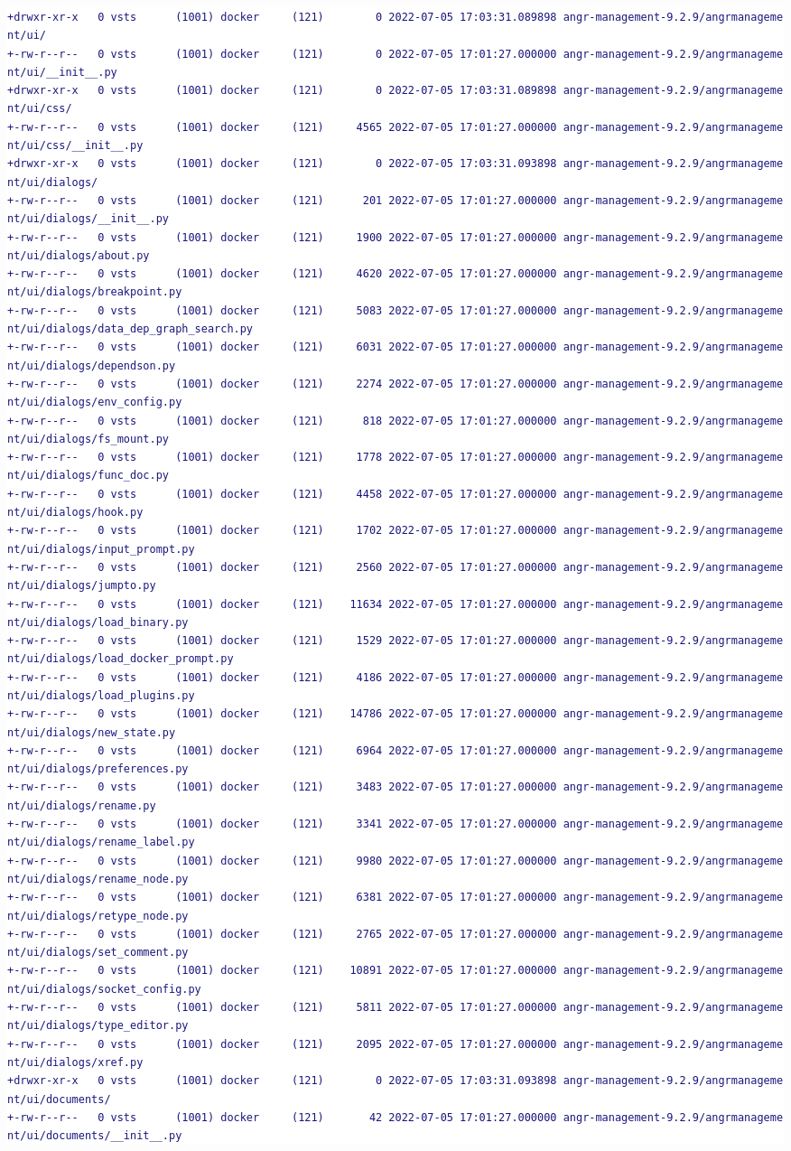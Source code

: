 ```diff
+drwxr-xr-x   0 vsts      (1001) docker     (121)        0 2022-07-05 17:03:31.089898 angr-management-9.2.9/angrmanagement/ui/
+-rw-r--r--   0 vsts      (1001) docker     (121)        0 2022-07-05 17:01:27.000000 angr-management-9.2.9/angrmanagement/ui/__init__.py
+drwxr-xr-x   0 vsts      (1001) docker     (121)        0 2022-07-05 17:03:31.089898 angr-management-9.2.9/angrmanagement/ui/css/
+-rw-r--r--   0 vsts      (1001) docker     (121)     4565 2022-07-05 17:01:27.000000 angr-management-9.2.9/angrmanagement/ui/css/__init__.py
+drwxr-xr-x   0 vsts      (1001) docker     (121)        0 2022-07-05 17:03:31.093898 angr-management-9.2.9/angrmanagement/ui/dialogs/
+-rw-r--r--   0 vsts      (1001) docker     (121)      201 2022-07-05 17:01:27.000000 angr-management-9.2.9/angrmanagement/ui/dialogs/__init__.py
+-rw-r--r--   0 vsts      (1001) docker     (121)     1900 2022-07-05 17:01:27.000000 angr-management-9.2.9/angrmanagement/ui/dialogs/about.py
+-rw-r--r--   0 vsts      (1001) docker     (121)     4620 2022-07-05 17:01:27.000000 angr-management-9.2.9/angrmanagement/ui/dialogs/breakpoint.py
+-rw-r--r--   0 vsts      (1001) docker     (121)     5083 2022-07-05 17:01:27.000000 angr-management-9.2.9/angrmanagement/ui/dialogs/data_dep_graph_search.py
+-rw-r--r--   0 vsts      (1001) docker     (121)     6031 2022-07-05 17:01:27.000000 angr-management-9.2.9/angrmanagement/ui/dialogs/dependson.py
+-rw-r--r--   0 vsts      (1001) docker     (121)     2274 2022-07-05 17:01:27.000000 angr-management-9.2.9/angrmanagement/ui/dialogs/env_config.py
+-rw-r--r--   0 vsts      (1001) docker     (121)      818 2022-07-05 17:01:27.000000 angr-management-9.2.9/angrmanagement/ui/dialogs/fs_mount.py
+-rw-r--r--   0 vsts      (1001) docker     (121)     1778 2022-07-05 17:01:27.000000 angr-management-9.2.9/angrmanagement/ui/dialogs/func_doc.py
+-rw-r--r--   0 vsts      (1001) docker     (121)     4458 2022-07-05 17:01:27.000000 angr-management-9.2.9/angrmanagement/ui/dialogs/hook.py
+-rw-r--r--   0 vsts      (1001) docker     (121)     1702 2022-07-05 17:01:27.000000 angr-management-9.2.9/angrmanagement/ui/dialogs/input_prompt.py
+-rw-r--r--   0 vsts      (1001) docker     (121)     2560 2022-07-05 17:01:27.000000 angr-management-9.2.9/angrmanagement/ui/dialogs/jumpto.py
+-rw-r--r--   0 vsts      (1001) docker     (121)    11634 2022-07-05 17:01:27.000000 angr-management-9.2.9/angrmanagement/ui/dialogs/load_binary.py
+-rw-r--r--   0 vsts      (1001) docker     (121)     1529 2022-07-05 17:01:27.000000 angr-management-9.2.9/angrmanagement/ui/dialogs/load_docker_prompt.py
+-rw-r--r--   0 vsts      (1001) docker     (121)     4186 2022-07-05 17:01:27.000000 angr-management-9.2.9/angrmanagement/ui/dialogs/load_plugins.py
+-rw-r--r--   0 vsts      (1001) docker     (121)    14786 2022-07-05 17:01:27.000000 angr-management-9.2.9/angrmanagement/ui/dialogs/new_state.py
+-rw-r--r--   0 vsts      (1001) docker     (121)     6964 2022-07-05 17:01:27.000000 angr-management-9.2.9/angrmanagement/ui/dialogs/preferences.py
+-rw-r--r--   0 vsts      (1001) docker     (121)     3483 2022-07-05 17:01:27.000000 angr-management-9.2.9/angrmanagement/ui/dialogs/rename.py
+-rw-r--r--   0 vsts      (1001) docker     (121)     3341 2022-07-05 17:01:27.000000 angr-management-9.2.9/angrmanagement/ui/dialogs/rename_label.py
+-rw-r--r--   0 vsts      (1001) docker     (121)     9980 2022-07-05 17:01:27.000000 angr-management-9.2.9/angrmanagement/ui/dialogs/rename_node.py
+-rw-r--r--   0 vsts      (1001) docker     (121)     6381 2022-07-05 17:01:27.000000 angr-management-9.2.9/angrmanagement/ui/dialogs/retype_node.py
+-rw-r--r--   0 vsts      (1001) docker     (121)     2765 2022-07-05 17:01:27.000000 angr-management-9.2.9/angrmanagement/ui/dialogs/set_comment.py
+-rw-r--r--   0 vsts      (1001) docker     (121)    10891 2022-07-05 17:01:27.000000 angr-management-9.2.9/angrmanagement/ui/dialogs/socket_config.py
+-rw-r--r--   0 vsts      (1001) docker     (121)     5811 2022-07-05 17:01:27.000000 angr-management-9.2.9/angrmanagement/ui/dialogs/type_editor.py
+-rw-r--r--   0 vsts      (1001) docker     (121)     2095 2022-07-05 17:01:27.000000 angr-management-9.2.9/angrmanagement/ui/dialogs/xref.py
+drwxr-xr-x   0 vsts      (1001) docker     (121)        0 2022-07-05 17:03:31.093898 angr-management-9.2.9/angrmanagement/ui/documents/
+-rw-r--r--   0 vsts      (1001) docker     (121)       42 2022-07-05 17:01:27.000000 angr-management-9.2.9/angrmanagement/ui/documents/__init__.py
```